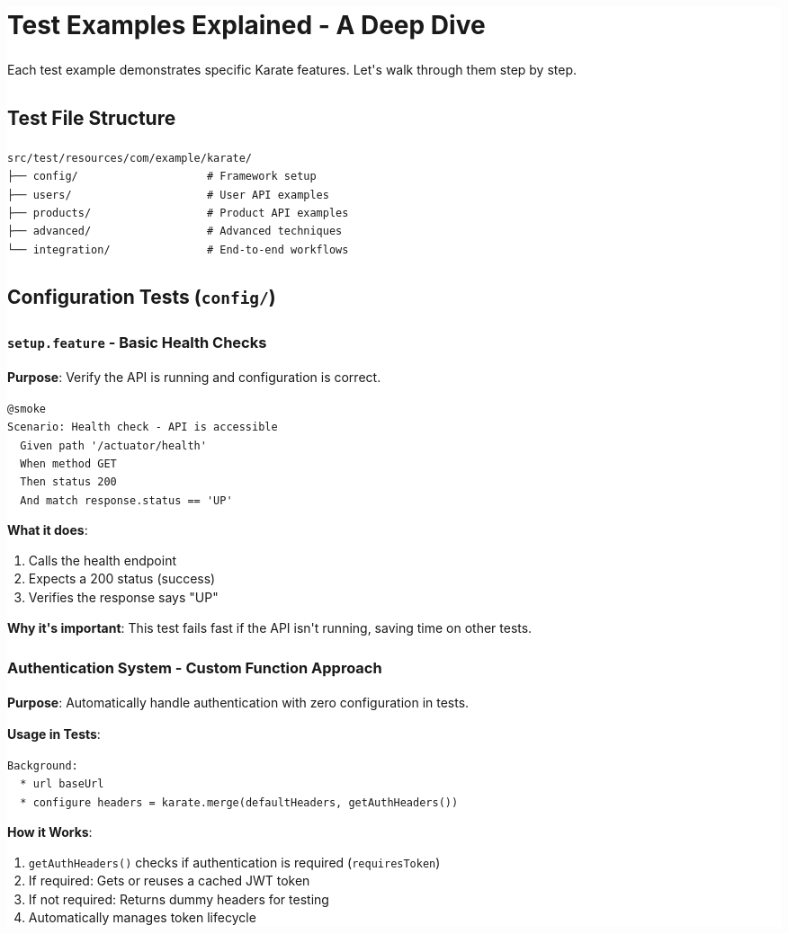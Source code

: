 # Test Examples Explained - A Deep Dive

Each test example demonstrates specific Karate features. Let's walk through them step by step.

## Test File Structure

```plaintext
src/test/resources/com/example/karate/
├── config/                    # Framework setup
├── users/                     # User API examples  
├── products/                  # Product API examples
├── advanced/                  # Advanced techniques
└── integration/               # End-to-end workflows
```


## Configuration Tests (`config/`)

### `setup.feature` - Basic Health Checks

**Purpose**: Verify the API is running and configuration is correct.

```gherkin
@smoke
Scenario: Health check - API is accessible
  Given path '/actuator/health'
  When method GET
  Then status 200
  And match response.status == 'UP'
```

**What it does**:
1. Calls the health endpoint
2. Expects a 200 status (success)
3. Verifies the response says "UP"

**Why it's important**: This test fails fast if the API isn't running, saving time on other tests.

### Authentication System - Custom Function Approach

**Purpose**: Automatically handle authentication with zero configuration in tests.

**Usage in Tests**:
```gherkin
Background:
  * url baseUrl
  * configure headers = karate.merge(defaultHeaders, getAuthHeaders())
```

**How it Works**:
1. `getAuthHeaders()` checks if authentication is required (`requiresToken`)
2. If required: Gets or reuses a cached JWT token
3. If not required: Returns dummy headers for testing
4. Automatically manages token lifecycle

